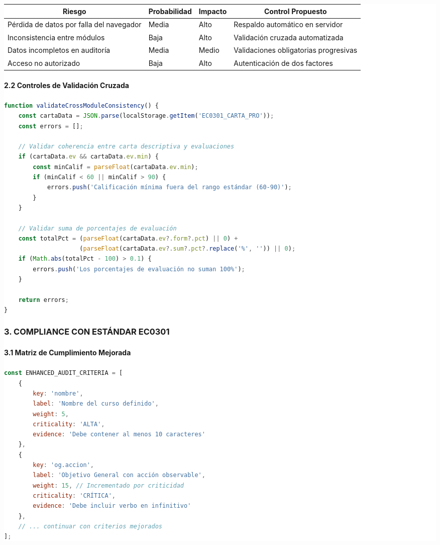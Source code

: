 | Riesgo | Probabilidad | Impacto | Control Propuesto |
|--------|-------------|---------|-------------------|
| Pérdida de datos por falla del navegador | Media | Alto | Respaldo automático en servidor |
| Inconsistencia entre módulos | Baja | Alto | Validación cruzada automatizada |
| Datos incompletos en auditoría | Media | Medio | Validaciones obligatorias progresivas |
| Acceso no autorizado | Baja | Alto | Autenticación de dos factores |

#### 2.2 Controles de Validación Cruzada
```javascript
function validateCrossModuleConsistency() {
    const cartaData = JSON.parse(localStorage.getItem('EC0301_CARTA_PRO'));
    const errors = [];
    
    // Validar coherencia entre carta descriptiva y evaluaciones
    if (cartaData.ev && cartaData.ev.min) {
        const minCalif = parseFloat(cartaData.ev.min);
        if (minCalif < 60 || minCalif > 90) {
            errors.push('Calificación mínima fuera del rango estándar (60-90)');
        }
    }
    
    // Validar suma de porcentajes de evaluación
    const totalPct = (parseFloat(cartaData.ev?.form?.pct) || 0) + 
                     (parseFloat(cartaData.ev?.sum?.pct?.replace('%', '')) || 0);
    if (Math.abs(totalPct - 100) > 0.1) {
        errors.push('Los porcentajes de evaluación no suman 100%');
    }
    
    return errors;
}
```

### 3. COMPLIANCE CON ESTÁNDAR EC0301

#### 3.1 Matriz de Cumplimiento Mejorada
```javascript
const ENHANCED_AUDIT_CRITERIA = [
    {
        key: 'nombre',
        label: 'Nombre del curso definido',
        weight: 5,
        criticality: 'ALTA',
        evidence: 'Debe contener al menos 10 caracteres'
    },
    {
        key: 'og.accion',
        label: 'Objetivo General con acción observable',
        weight: 15, // Incrementado por criticidad
        criticality: 'CRÍTICA',
        evidence: 'Debe incluir verbo en infinitivo'
    },
    // ... continuar con criterios mejorados
];
```
